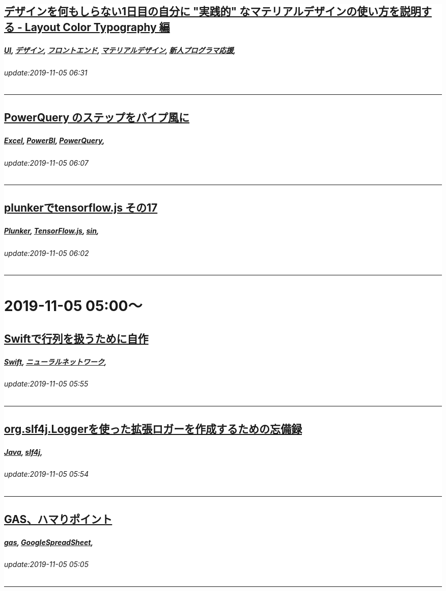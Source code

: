 ## [デザインを何もしらない1日目の自分に "実践的" なマテリアルデザインの使い方を説明する - Layout Color Typography 編](https://qiita.com/ampersand-dev/items/28e3ba3dfd1871be9e78)
##### [UI](https://qiita.com/tags/UI), [デザイン](https://qiita.com/tags/デザイン), [フロントエンド](https://qiita.com/tags/フロントエンド), [マテリアルデザイン](https://qiita.com/tags/マテリアルデザイン), [新人プログラマ応援](https://qiita.com/tags/新人プログラマ応援), 
###### update:2019-11-05 06:31
---
## [PowerQuery のステップをパイプ風に](https://qiita.com/sakaikosuke/items/b1e2f36575cfccec2014)
##### [Excel](https://qiita.com/tags/Excel), [PowerBI](https://qiita.com/tags/PowerBI), [PowerQuery](https://qiita.com/tags/PowerQuery), 
###### update:2019-11-05 06:07
---
## [plunkerでtensorflow.js その17](https://qiita.com/ohisama@github/items/c9556de4ef2b77b237c5)
##### [Plunker](https://qiita.com/tags/Plunker), [TensorFlow.js](https://qiita.com/tags/TensorFlow.js), [sin](https://qiita.com/tags/sin), 
###### update:2019-11-05 06:02
---




# 2019-11-05 05:00～
## [Swiftで行列を扱うために自作](https://qiita.com/cloudsnow/items/db268aaefbb6b882b4d8)
##### [Swift](https://qiita.com/tags/Swift), [ニューラルネットワーク](https://qiita.com/tags/ニューラルネットワーク), 
###### update:2019-11-05 05:55
---
## [org.slf4j.Loggerを使った拡張ロガーを作成するための忘備録](https://qiita.com/hidemusiam/items/f60d84bd1b46b40a57aa)
##### [Java](https://qiita.com/tags/Java), [slf4j](https://qiita.com/tags/slf4j), 
###### update:2019-11-05 05:54
---
## [GAS、ハマりポイント](https://qiita.com/TechnoKuRo/items/78bbc39d143a148ff85e)
##### [gas](https://qiita.com/tags/gas), [GoogleSpreadSheet](https://qiita.com/tags/GoogleSpreadSheet), 
###### update:2019-11-05 05:05
---
